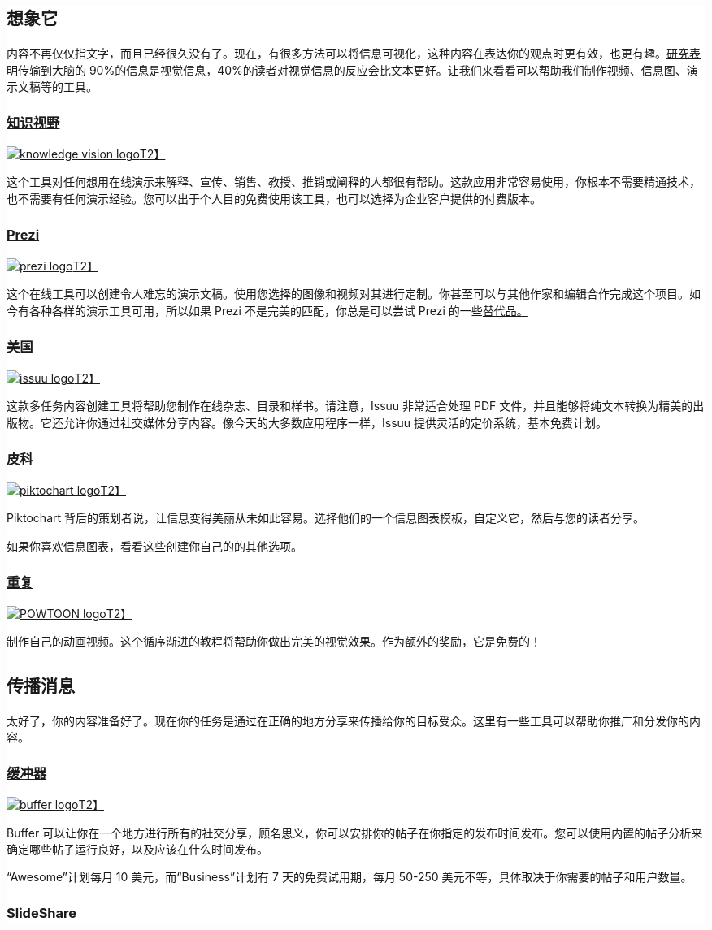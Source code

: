 ## 想象它

内容不再仅仅指文字，而且已经很久没有了。现在，有很多方法可以将信息可视化，这种内容在表达你的观点时更有效，也更有趣。[研究表明](http://blog.hubspot.com/blog/tabid/6307/bid/33423/19-Reasons-You-Should-Include-Visual-Content-in-Your-Marketing-Data.aspx)传输到大脑的 90%的信息是视觉信息，40%的读者对视觉信息的反应会比文本更好。让我们来看看可以帮助我们制作视频、信息图、演示文稿等的工具。

### [知识视野](http://www.knowledgevision.com/)

[![knowledge vision logo](../Images/e95499bf19575d622ea34d505250bdfb.png)T2】](http://www.knowledgevision.com/)

这个工具对任何想用在线演示来解释、宣传、销售、教授、推销或阐释的人都很有帮助。这款应用非常容易使用，你根本不需要精通技术，也不需要有任何演示经验。您可以出于个人目的免费使用该工具，也可以选择为企业客户提供的付费版本。

### [Prezi](https://prezi.com/)

[![prezi logo](../Images/2cc5dce81df768a2b9865220f92b70f6.png)T2】](https://prezi.com/)

这个在线工具可以创建令人难忘的演示文稿。使用您选择的图像和视频对其进行定制。你甚至可以与其他作家和编辑合作完成这个项目。如今有各种各样的演示工具可用，所以如果 Prezi 不是完美的匹配，你总是可以尝试 Prezi 的一些[替代品。](https://www.sitepoint.com/top-5-web-presentation-tools-compared/)

### 美国

[![issuu logo](../Images/d647e3c8ee47b6f36f734e5e8a8e843c.png)T2】](http://issuu.com/)

这款多任务内容创建工具将帮助您制作在线杂志、目录和样书。请注意，Issuu 非常适合处理 PDF 文件，并且能够将纯文本转换为精美的出版物。它还允许你通过社交媒体分享内容。像今天的大多数应用程序一样，Issuu 提供灵活的定价系统，基本免费计划。

### [皮科](http://piktochart.com/)

[![piktochart logo](../Images/86aa0bdccdc5b68ac81f82e2b8eb3158.png)T2】](http://piktochart.com/)

Piktochart 背后的策划者说，让信息变得美丽从未如此容易。选择他们的一个信息图表模板，自定义它，然后与您的读者分享。

如果你喜欢信息图表，看看这些创建你自己的的[其他选项。](https://www.sitepoint.com/easily-make-infographics/)

### [重复](http://www.powtoon.com/)

[![POWTOON logo](../Images/33c0bbc1c6f100230d9f5223accfd037.png)T2】](http://www.powtoon.com/)

制作自己的动画视频。这个循序渐进的教程将帮助你做出完美的视觉效果。作为额外的奖励，它是免费的！

## 传播消息

太好了，你的内容准备好了。现在你的任务是通过在正确的地方分享来传播给你的目标受众。这里有一些工具可以帮助你推广和分发你的内容。

### [缓冲器](https://bufferapp.com/)

[![buffer logo](../Images/d98a74aa1c18b9d5e851edca39eb415e.png)T2】](https://bufferapp.com/)

Buffer 可以让你在一个地方进行所有的社交分享，顾名思义，你可以安排你的帖子在你指定的发布时间发布。您可以使用内置的帖子分析来确定哪些帖子运行良好，以及应该在什么时间发布。

“Awesome”计划每月 10 美元，而“Business”计划有 7 天的免费试用期，每月 50-250 美元不等，具体取决于你需要的帖子和用户数量。

### [SlideShare](http://www.slideshare.net/)
